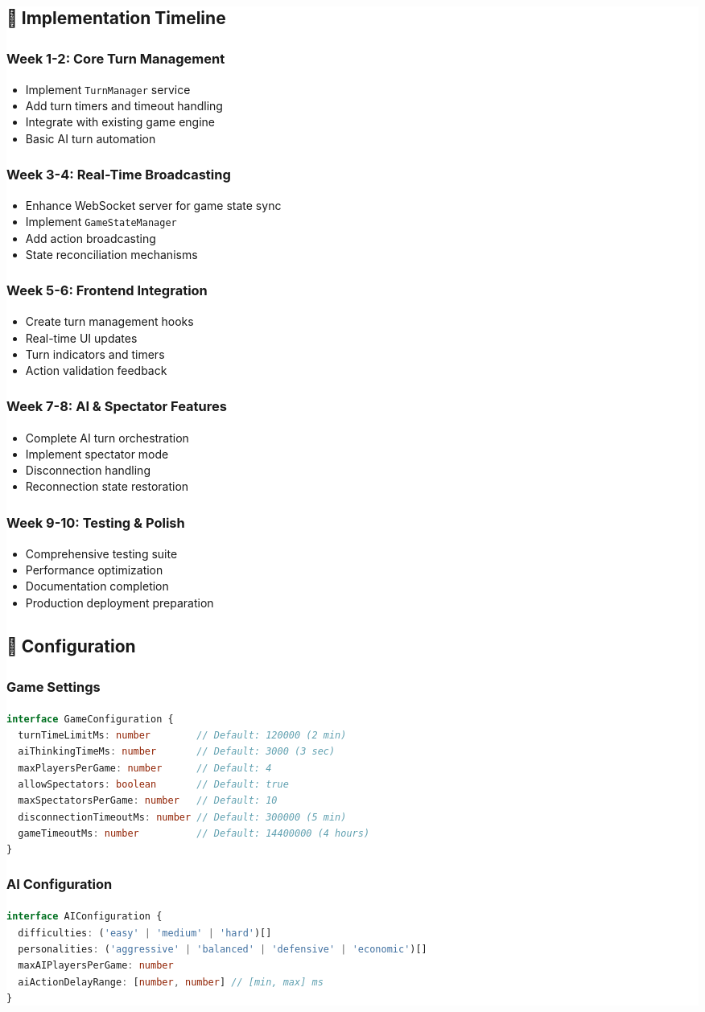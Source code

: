 ## 📝 Implementation Timeline

### Week 1-2: Core Turn Management
- Implement `TurnManager` service
- Add turn timers and timeout handling
- Integrate with existing game engine
- Basic AI turn automation

### Week 3-4: Real-Time Broadcasting
- Enhance WebSocket server for game state sync
- Implement `GameStateManager`
- Add action broadcasting
- State reconciliation mechanisms

### Week 5-6: Frontend Integration
- Create turn management hooks
- Real-time UI updates
- Turn indicators and timers
- Action validation feedback

### Week 7-8: AI & Spectator Features
- Complete AI turn orchestration
- Implement spectator mode
- Disconnection handling
- Reconnection state restoration

### Week 9-10: Testing & Polish
- Comprehensive testing suite
- Performance optimization
- Documentation completion
- Production deployment preparation

## 🔧 Configuration

### Game Settings
```typescript
interface GameConfiguration {
  turnTimeLimitMs: number        // Default: 120000 (2 min)
  aiThinkingTimeMs: number       // Default: 3000 (3 sec)
  maxPlayersPerGame: number      // Default: 4
  allowSpectators: boolean       // Default: true
  maxSpectatorsPerGame: number   // Default: 10
  disconnectionTimeoutMs: number // Default: 300000 (5 min)
  gameTimeoutMs: number          // Default: 14400000 (4 hours)
}
```

### AI Configuration
```typescript
interface AIConfiguration {
  difficulties: ('easy' | 'medium' | 'hard')[]
  personalities: ('aggressive' | 'balanced' | 'defensive' | 'economic')[]
  maxAIPlayersPerGame: number
  aiActionDelayRange: [number, number] // [min, max] ms
}
```
